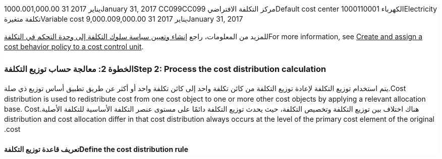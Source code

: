 <td><span data-ttu-id="e4d00-208">1000.00</span><span class="sxs-lookup"><span data-stu-id="e4d00-208">1,000.00</span></span></td>
<td><span data-ttu-id="e4d00-209">31 يناير 2017</span><span class="sxs-lookup"><span data-stu-id="e4d00-209">January 31, 2017</span></span></td>
</tr>
<tr>
<td><span data-ttu-id="e4d00-210">CC099</span><span class="sxs-lookup"><span data-stu-id="e4d00-210">CC099</span></span></td>
<td><span data-ttu-id="e4d00-211">مركز التكلفة الافتراضي</span><span class="sxs-lookup"><span data-stu-id="e4d00-211">Default cost center</span></span></td>
<td><span data-ttu-id="e4d00-212">10001</span><span class="sxs-lookup"><span data-stu-id="e4d00-212">10001</span></span></td>
<td><span data-ttu-id="e4d00-213">الكهرباء</span><span class="sxs-lookup"><span data-stu-id="e4d00-213">Electricity</span></span></td>
<td><span data-ttu-id="e4d00-214">تكلفة متغيرة</span><span class="sxs-lookup"><span data-stu-id="e4d00-214">Variable cost</span></span></td>
<td><span data-ttu-id="e4d00-215">9,000.00</span><span class="sxs-lookup"><span data-stu-id="e4d00-215">9,000.00</span></span></td>
<td><span data-ttu-id="e4d00-216">31 يناير 2017</span><span class="sxs-lookup"><span data-stu-id="e4d00-216">January 31, 2017</span></span></td>
</tr>
</tbody>
</table>

<span data-ttu-id="e4d00-217">للمزيد من المعلومات، راجع [إنشاء وتعيين سياسة سلوك التكلفة إلى وحدة التحكم في التكلفة](tasks/create-assign-cost-behavior-policy-cost-control-unit.md)</span><span class="sxs-lookup"><span data-stu-id="e4d00-217">For more information, see [Create and assign a cost behavior policy to a cost control unit](tasks/create-assign-cost-behavior-policy-cost-control-unit.md).</span></span>
### <a name="step-2-process-the-cost-distribution-calculation"></a><span data-ttu-id="e4d00-218">الخطوة 2: معالجة حساب توزيع التكلفة</span><span class="sxs-lookup"><span data-stu-id="e4d00-218">Step 2: Process the cost distribution calculation</span></span>

<span data-ttu-id="e4d00-219">يتم استخدام توزيع التكلفة لإعادة توزيع التكلفة من كائن تكلفة واحد إلى كائن تكلفة واحد أو أكثر عن طريق تطبيق أساس توزيع ذي صلة.</span><span class="sxs-lookup"><span data-stu-id="e4d00-219">Cost distribution is used to redistribute cost from one cost object to one or more other cost objects by applying a relevant allocation base.</span></span> <span data-ttu-id="e4d00-220">هناك اختلاف بين توزيع التكلفة وتخصيص التكلفة، حيث يحدث توزيع التكلفة دائمًا على مستوى عنصر التكلفة الأساسية‬‏‫ للتكلفة الأصلية.</span><span class="sxs-lookup"><span data-stu-id="e4d00-220">Cost distribution and cost allocation differ in that cost distribution always occurs at the level of the primary cost element of the original cost.</span></span>

#### <a name="define-the-cost-distribution-rule"></a><span data-ttu-id="e4d00-221">تعريف قاعدة توزيع التكلفة</span><span class="sxs-lookup"><span data-stu-id="e4d00-221">Define the cost distribution rule</span></span>
